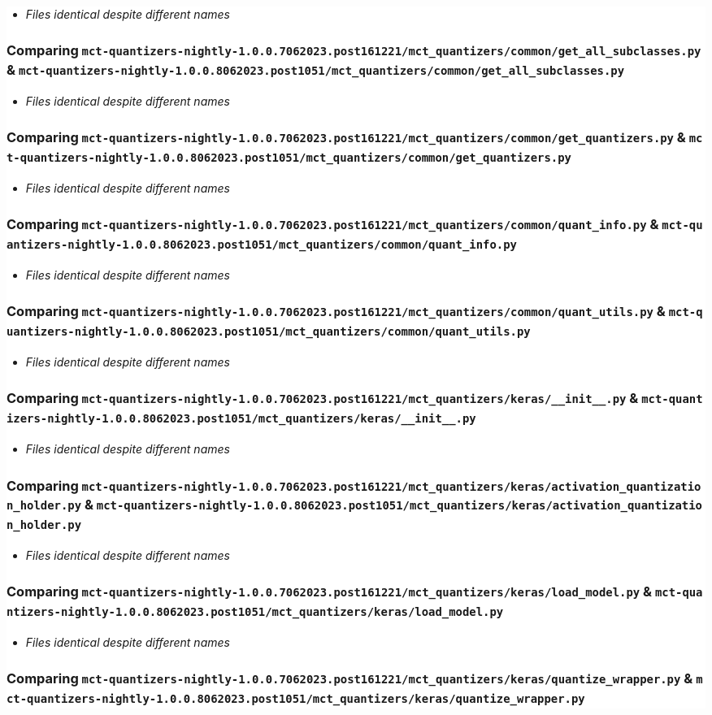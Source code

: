  * *Files identical despite different names*

### Comparing `mct-quantizers-nightly-1.0.0.7062023.post161221/mct_quantizers/common/get_all_subclasses.py` & `mct-quantizers-nightly-1.0.0.8062023.post1051/mct_quantizers/common/get_all_subclasses.py`

 * *Files identical despite different names*

### Comparing `mct-quantizers-nightly-1.0.0.7062023.post161221/mct_quantizers/common/get_quantizers.py` & `mct-quantizers-nightly-1.0.0.8062023.post1051/mct_quantizers/common/get_quantizers.py`

 * *Files identical despite different names*

### Comparing `mct-quantizers-nightly-1.0.0.7062023.post161221/mct_quantizers/common/quant_info.py` & `mct-quantizers-nightly-1.0.0.8062023.post1051/mct_quantizers/common/quant_info.py`

 * *Files identical despite different names*

### Comparing `mct-quantizers-nightly-1.0.0.7062023.post161221/mct_quantizers/common/quant_utils.py` & `mct-quantizers-nightly-1.0.0.8062023.post1051/mct_quantizers/common/quant_utils.py`

 * *Files identical despite different names*

### Comparing `mct-quantizers-nightly-1.0.0.7062023.post161221/mct_quantizers/keras/__init__.py` & `mct-quantizers-nightly-1.0.0.8062023.post1051/mct_quantizers/keras/__init__.py`

 * *Files identical despite different names*

### Comparing `mct-quantizers-nightly-1.0.0.7062023.post161221/mct_quantizers/keras/activation_quantization_holder.py` & `mct-quantizers-nightly-1.0.0.8062023.post1051/mct_quantizers/keras/activation_quantization_holder.py`

 * *Files identical despite different names*

### Comparing `mct-quantizers-nightly-1.0.0.7062023.post161221/mct_quantizers/keras/load_model.py` & `mct-quantizers-nightly-1.0.0.8062023.post1051/mct_quantizers/keras/load_model.py`

 * *Files identical despite different names*

### Comparing `mct-quantizers-nightly-1.0.0.7062023.post161221/mct_quantizers/keras/quantize_wrapper.py` & `mct-quantizers-nightly-1.0.0.8062023.post1051/mct_quantizers/keras/quantize_wrapper.py`
